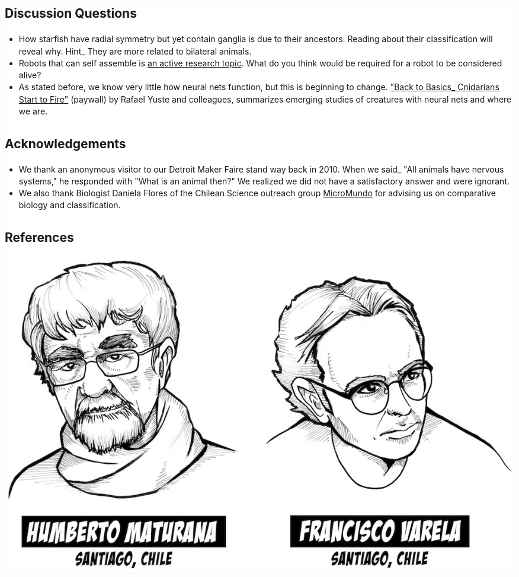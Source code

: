 ## Discussion Questions

* How starfish have radial symmetry but yet contain ganglia is due to their ancestors. Reading about their classification will reveal why. Hint_ They are more related to bilateral animals. 
* Robots that can self assemble is [an active research topic](https://news.mit.edu/2013/simple-scheme-for-self-assembling-robots-1004). What do you think would be required for a robot to be considered alive? 
* As stated before, we know very little how neural nets function, but this is beginning to change. ["Back to Basics_ Cnidarians Start to Fire"](https://www.ncbi.nlm.nih.gov/pubmed/28041633) (paywall) by Rafael Yuste and colleagues, summarizes emerging studies of creatures with neural nets and where we are. 

## Acknowledgements

* We thank an anonymous visitor to our Detroit Maker Faire stand way back in 2010. When we said_ "All animals have nervous systems," he responded with "What is an animal then?" We realized we did not have a satisfactory answer and were ignorant. 
* We also thank Biologist Daniela Flores of the Chilean Science outreach group [MicroMundo](https://micromundo.microscopiavirtual.cl/) for advising us on comparative biology and classification. 

##  References

[ ![](./img/maturanaVSvarela_web.jpg)](img/maturanaVSvarela_web.jpg)
